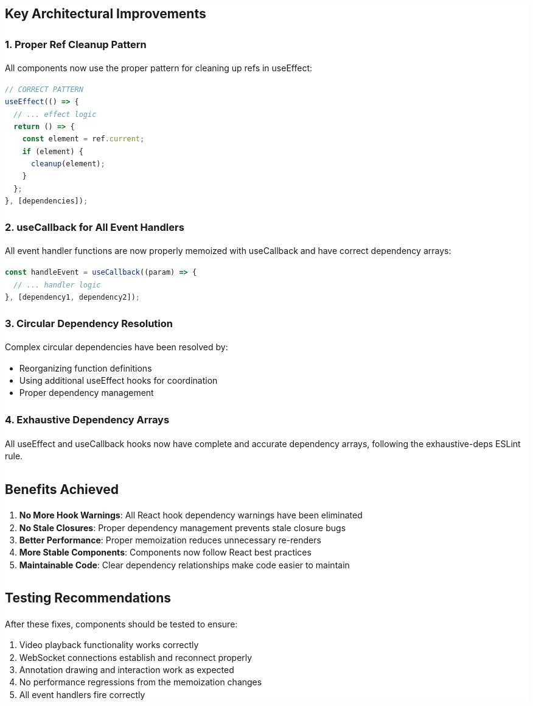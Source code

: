 ## Key Architectural Improvements

### 1. Proper Ref Cleanup Pattern
All components now use the proper pattern for cleaning up refs in useEffect:
```typescript
// CORRECT PATTERN
useEffect(() => {
  // ... effect logic
  return () => {
    const element = ref.current;
    if (element) {
      cleanup(element);
    }
  };
}, [dependencies]);
```

### 2. useCallback for All Event Handlers
All event handler functions are now properly memoized with useCallback and have correct dependency arrays:
```typescript
const handleEvent = useCallback((param) => {
  // ... handler logic
}, [dependency1, dependency2]);
```

### 3. Circular Dependency Resolution
Complex circular dependencies have been resolved by:
- Reorganizing function definitions
- Using additional useEffect hooks for coordination
- Proper dependency management

### 4. Exhaustive Dependency Arrays
All useEffect and useCallback hooks now have complete and accurate dependency arrays, following the exhaustive-deps ESLint rule.

## Benefits Achieved

1. **No More Hook Warnings**: All React hook dependency warnings have been eliminated
2. **No Stale Closures**: Proper dependency management prevents stale closure bugs
3. **Better Performance**: Proper memoization reduces unnecessary re-renders
4. **More Stable Components**: Components now follow React best practices
5. **Maintainable Code**: Clear dependency relationships make code easier to maintain

## Testing Recommendations

After these fixes, components should be tested to ensure:
1. Video playback functionality works correctly
2. WebSocket connections establish and reconnect properly
3. Annotation drawing and interaction work as expected
4. No performance regressions from the memoization changes
5. All event handlers fire correctly
